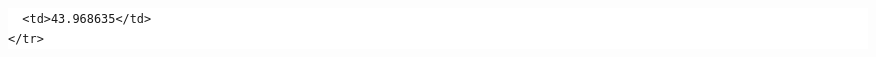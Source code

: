       <td>43.968635</td>
    </tr>
  </tbody>
</table>
</div>
      <button class="colab-df-convert" onclick="convertToInteractive('df-8ba870bc-686a-459a-9124-2683fa6d212f')"
              title="Convert this dataframe to an interactive table."
              style="display:none;">

  <svg xmlns="http://www.w3.org/2000/svg" height="24px"viewBox="0 0 24 24"
       width="24px">
    <path d="M0 0h24v24H0V0z" fill="none"/>
    <path d="M18.56 5.44l.94 2.06.94-2.06 2.06-.94-2.06-.94-.94-2.06-.94 2.06-2.06.94zm-11 1L8.5 8.5l.94-2.06 2.06-.94-2.06-.94L8.5 2.5l-.94 2.06-2.06.94zm10 10l.94 2.06.94-2.06 2.06-.94-2.06-.94-.94-2.06-.94 2.06-2.06.94z"/><path d="M17.41 7.96l-1.37-1.37c-.4-.4-.92-.59-1.43-.59-.52 0-1.04.2-1.43.59L10.3 9.45l-7.72 7.72c-.78.78-.78 2.05 0 2.83L4 21.41c.39.39.9.59 1.41.59.51 0 1.02-.2 1.41-.59l7.78-7.78 2.81-2.81c.8-.78.8-2.07 0-2.86zM5.41 20L4 18.59l7.72-7.72 1.47 1.35L5.41 20z"/>
  </svg>
      </button>

  <style>
    .colab-df-container {
      display:flex;
      flex-wrap:wrap;
      gap: 12px;
    }

    .colab-df-convert {
      background-color: #E8F0FE;
      border: none;
      border-radius: 50%;
      cursor: pointer;
      display: none;
      fill: #1967D2;
      height: 32px;
      padding: 0 0 0 0;
      width: 32px;
    }

    .colab-df-convert:hover {
      background-color: #E2EBFA;
      box-shadow: 0px 1px 2px rgba(60, 64, 67, 0.3), 0px 1px 3px 1px rgba(60, 64, 67, 0.15);
      fill: #174EA6;
    }

    [theme=dark] .colab-df-convert {
      background-color: #3B4455;
      fill: #D2E3FC;
    }

    [theme=dark] .colab-df-convert:hover {
      background-color: #434B5C;
      box-shadow: 0px 1px 3px 1px rgba(0, 0, 0, 0.15);
      filter: drop-shadow(0px 1px 2px rgba(0, 0, 0, 0.3));
      fill: #FFFFFF;
    }
  </style>
